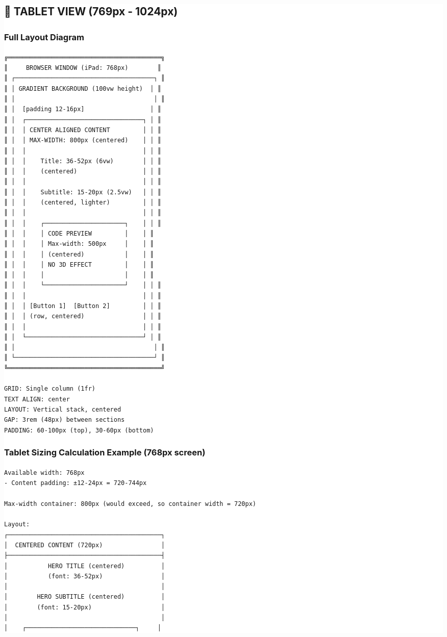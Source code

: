 
## 📱 TABLET VIEW (769px - 1024px)

### Full Layout Diagram
```
╔══════════════════════════════════════════╗
║     BROWSER WINDOW (iPad: 768px)        ║
║ ┌──────────────────────────────────────┐ ║
║ │ GRADIENT BACKGROUND (100vw height)  │ ║
║ │                                      │ ║
║ │  [padding 12-16px]                  │ ║
║ │  ┌────────────────────────────────┐ │ ║
║ │  │ CENTER ALIGNED CONTENT         │ │ ║
║ │  │ MAX-WIDTH: 800px (centered)    │ │ ║
║ │  │                                │ │ ║
║ │  │    Title: 36-52px (6vw)        │ │ ║
║ │  │    (centered)                  │ │ ║
║ │  │                                │ │ ║
║ │  │    Subtitle: 15-20px (2.5vw)   │ │ ║
║ │  │    (centered, lighter)         │ │ ║
║ │  │                                │ │ ║
║ │  │    ┌──────────────────────┐    │ │ ║
║ │  │    │ CODE PREVIEW         │    │ ║
║ │  │    │ Max-width: 500px     │    │ ║
║ │  │    │ (centered)           │    │ ║
║ │  │    │ NO 3D EFFECT         │    │ ║
║ │  │    │                      │    │ ║
║ │  │    └──────────────────────┘    │ │ ║
║ │  │                                │ │ ║
║ │  │ [Button 1]  [Button 2]         │ │ ║
║ │  │ (row, centered)                │ │ ║
║ │  │                                │ │ ║
║ │  └────────────────────────────────┘ │ ║
║ │                                      │ ║
║ └──────────────────────────────────────┘ ║
╚══════════════════════════════════════════╝

GRID: Single column (1fr)
TEXT ALIGN: center
LAYOUT: Vertical stack, centered
GAP: 3rem (48px) between sections
PADDING: 60-100px (top), 30-60px (bottom)
```

### Tablet Sizing Calculation Example (768px screen)

```
Available width: 768px
- Content padding: ±12-24px = 720-744px

Max-width container: 800px (would exceed, so container width = 720px)

Layout:
┌──────────────────────────────────────────┐
│  CENTERED CONTENT (720px)                │
├──────────────────────────────────────────┤
│           HERO TITLE (centered)          │
│           (font: 36-52px)                │
│                                          │
│        HERO SUBTITLE (centered)          │
│        (font: 15-20px)                   │
│                                          │
│    ┌──────────────────────────────┐     │
```